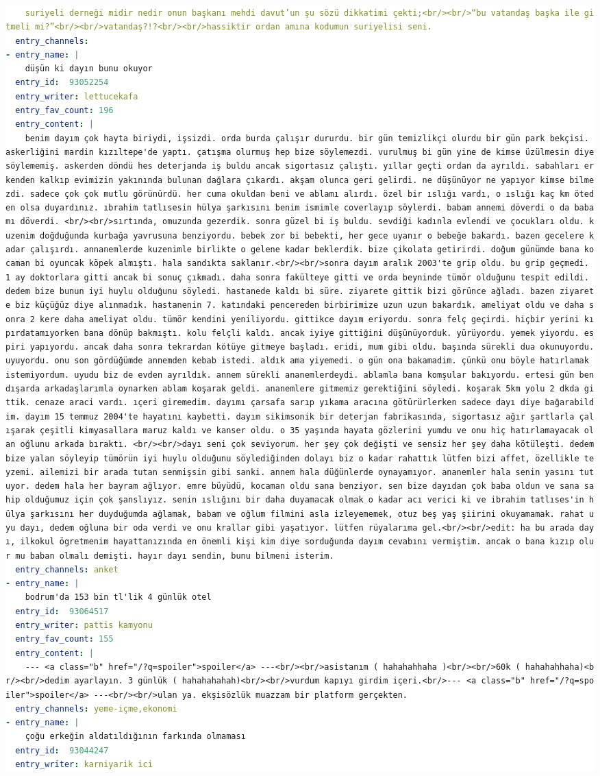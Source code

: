 ```yaml
    suriyeli derneği midir nedir onun başkanı mehdi davut’un şu sözü dikkatimi çekti;<br/><br/>“bu vatandaş başka ile gitmeli mi?”<br/><br/>vatandaş?!?<br/><br/>hassiktir ordan amına kodumun suriyelisi seni.
  entry_channels: 
- entry_name: |
    düşün ki dayın bunu okuyor
  entry_id:  93052254
  entry_writer: lettucekafa
  entry_fav_count: 196
  entry_content: |
    benim dayım çok hayta biriydi, işsizdi. orda burda çalışır dururdu. bir gün temizlikçi olurdu bir gün park bekçisi. askerliğini mardin kızıltepe'de yaptı. çatışma olurmuş hep bize söylemezdi. vurulmuş bi gün yine de kimse üzülmesin diye söylememiş. askerden döndü hes deterjanda iş buldu ancak sigortasız çalıştı. yıllar geçti ordan da ayrıldı. sabahları erkenden kalkıp evimizin yakınında bulunan dağlara çıkardı. akşam olunca geri gelirdi. ne düşünüyor ne yapıyor kimse bilmezdi. sadece çok çok mutlu görünürdü. her cuma okuldan beni ve ablamı alırdı. özel bir ıslığı vardı, o ıslığı kaç km öteden olsa duyardınız. ıbrahim tatlısesin hülya şarkısını benim ismimle coverlayıp söylerdi. babam annemi döverdi o da babamı döverdi. <br/><br/>sırtında, omuzunda gezerdik. sonra güzel bi iş buldu. sevdiği kadınla evlendi ve çocukları oldu. kuzenim doğduğunda kurbağa yavrusuna benziyordu. bebek zor bi bebekti, her gece uyanır o bebeğe bakardı. bazen gecelere kadar çalışırdı. annanemlerde kuzenimle birlikte o gelene kadar beklerdik. bize çikolata getirirdi. doğum günümde bana kocaman bi oyuncak köpek almıştı. hala sandıkta saklanır.<br/><br/>sonra dayım aralık 2003'te grip oldu. bu grip geçmedi. 1 ay doktorlara gitti ancak bi sonuç çıkmadı. daha sonra fakülteye gitti ve orda beyninde tümör olduğunu tespit edildi. dedem bize bunun iyi huylu olduğunu söyledi. hastanede kaldı bi süre. ziyarete gittik bizi görünce ağladı. bazen ziyarete biz küçüğüz diye alınmadık. hastanenin 7. katındaki pencereden birbirimize uzun uzun bakardık. ameliyat oldu ve daha sonra 2 kere daha ameliyat oldu. tümör kendini yeniliyordu. gittikce dayım eriyordu. sonra felç geçirdi. hiçbir yerini kıpırdatamıyorken bana dönüp bakmıştı. kolu felçli kaldı. ancak iyiye gittiğini düşünüyorduk. yürüyordu. yemek yiyordu. espiri yapıyordu. ancak daha sonra tekrardan kötüye gitmeye başladı. eridi, mum gibi oldu. başında sürekli dua okunuyordu. uyuyordu. onu son gördüğümde annemden kebab istedi. aldık ama yiyemedi. o gün ona bakamadim. çünkü onu böyle hatırlamak istemiyordum. uyudu biz de evden ayrıldık. annem sürekli ananemlerdeydi. ablamla bana komşular bakıyordu. ertesi gün ben dışarda arkadaşlarımla oynarken ablam koşarak geldi. ananemlere gitmemiz gerektiğini söyledi. koşarak 5km yolu 2 dkda gittik. cenaze araci vardı. ıçeri giremedim. dayımı çarsafa sarıp yıkama aracına götürürlerken sadece dayı diye bağarabildim. dayım 15 temmuz 2004'te hayatını kaybetti. dayım sikimsonik bir deterjan fabrikasında, sigortasız ağır şartlarla çalışarak çeşitli kimyasallara maruz kaldı ve kanser oldu. o 35 yaşında hayata gözlerini yumdu ve onu hiç hatırlamayacak olan oğlunu arkada bıraktı. <br/><br/>dayı seni çok seviyorum. her şey çok değişti ve sensiz her şey daha kötüleşti. dedem bize yalan söyleyip tümörün iyi huylu olduğunu söylediğinden dolayı biz o kadar rahattık lütfen bizi affet, özellikle teyzemi. ailemizi bir arada tutan senmişsin gibi sanki. annem hala düğünlerde oynayamıyor. ananemler hala senin yasını tutuyor. dedem hala her bayram ağlıyor. emre büyüdü, kocaman oldu sana benziyor. sen bize dayıdan çok baba oldun ve sana sahip olduğumuz için çok şanslıyız. senin ıslığını bir daha duyamacak olmak o kadar acı verici ki ve ibrahim tatlıses'in hülya şarkısını her duyduğumda ağlamak, babam ve oğlum filmini asla izleyememek, otuz beş yaş şiirini okuyamamak. rahat uyu dayı, dedem oğluna bir oda verdi ve onu krallar gibi yaşatıyor. lütfen rüyalarıma gel.<br/><br/>edit: ha bu arada dayı, ilkokul ögretmenim hayattanızında en önemli kişi kim diye sorduğunda dayım cevabını vermiştim. ancak o bana kızıp olur mu baban olmalı demişti. hayır dayı sendin, bunu bilmeni isterim.
  entry_channels: anket
- entry_name: |
    bodrum'da 153 bin tl'lik 4 günlük otel
  entry_id:  93064517
  entry_writer: pattis kamyonu
  entry_fav_count: 155
  entry_content: |
    --- <a class="b" href="/?q=spoiler">spoiler</a> ---<br/><br/>asistanım ( hahahahhaha )<br/><br/>60k ( hahahahhaha)<br/><br/>dedim ayarlayın. 3 günlük ( hahahahahah)<br/><br/>vurdum kapıyı girdim içeri.<br/>--- <a class="b" href="/?q=spoiler">spoiler</a> ---<br/><br/>ulan ya. ekşisözlük muazzam bir platform gerçekten.
  entry_channels: yeme-içme,ekonomi
- entry_name: |
    çoğu erkeğin aldatıldığının farkında olmaması
  entry_id:  93044247
  entry_writer: karniyarik ici
```
